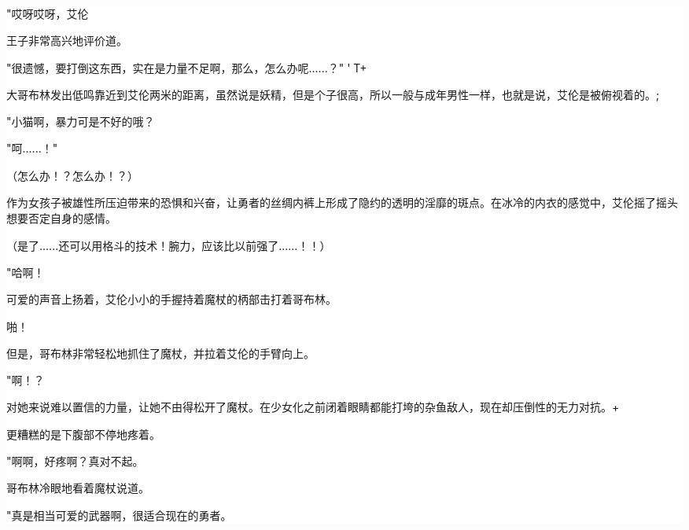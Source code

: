 
"哎呀哎呀，艾伦



王子非常高兴地评价道。



"很遗憾，要打倒这东西，实在是力量不足啊，那么，怎么办呢......？" ' T+



大哥布林发出低鸣靠近到艾伦两米的距离，虽然说是妖精，但是个子很高，所以一般与成年男性一样，也就是说，艾伦是被俯视着的。;



"小猫啊，暴力可是不好的哦？



"呵......！"



（怎么办！？怎么办！？）



作为女孩子被雄性所压迫带来的恐惧和兴奋，让勇者的丝绸内裤上形成了隐约的透明的淫靡的斑点。在冰冷的内衣的感觉中，艾伦摇了摇头想要否定自身的感情。



（是了......还可以用格斗的技术！腕力，应该比以前强了......！！）



"哈啊！



可爱的声音上扬着，艾伦小小的手握持着魔杖的柄部击打着哥布林。



啪！



但是，哥布林非常轻松地抓住了魔杖，并拉着艾伦的手臂向上。



"啊！？



对她来说难以置信的力量，让她不由得松开了魔杖。在少女化之前闭着眼睛都能打垮的杂鱼敌人，现在却压倒性的无力对抗。+



更糟糕的是下腹部不停地疼着。



"啊啊，好疼啊？真对不起。



哥布林冷眼地看着魔杖说道。



"真是相当可爱的武器啊，很适合现在的勇者。



